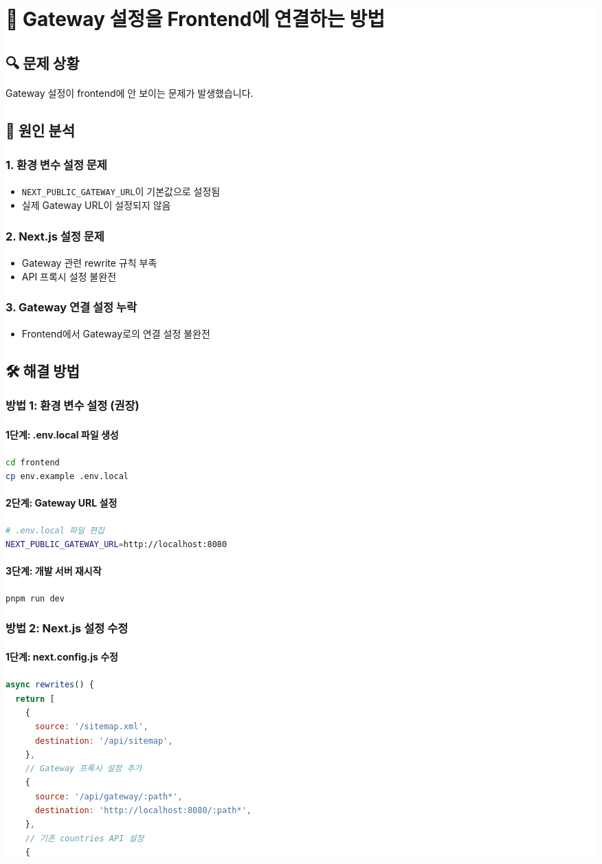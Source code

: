 # 🚀 Gateway 설정을 Frontend에 연결하는 방법

## 🔍 문제 상황

Gateway 설정이 frontend에 안 보이는 문제가 발생했습니다.

## 🚨 원인 분석

### 1. 환경 변수 설정 문제

- `NEXT_PUBLIC_GATEWAY_URL`이 기본값으로 설정됨
- 실제 Gateway URL이 설정되지 않음

### 2. Next.js 설정 문제

- Gateway 관련 rewrite 규칙 부족
- API 프록시 설정 불완전

### 3. Gateway 연결 설정 누락

- Frontend에서 Gateway로의 연결 설정 불완전

## 🛠️ 해결 방법

### 방법 1: 환경 변수 설정 (권장)

#### 1단계: .env.local 파일 생성

```bash
cd frontend
cp env.example .env.local
```

#### 2단계: Gateway URL 설정

```bash
# .env.local 파일 편집
NEXT_PUBLIC_GATEWAY_URL=http://localhost:8080
```

#### 3단계: 개발 서버 재시작

```bash
pnpm run dev
```

### 방법 2: Next.js 설정 수정

#### 1단계: next.config.js 수정

```javascript
async rewrites() {
  return [
    {
      source: '/sitemap.xml',
      destination: '/api/sitemap',
    },
    // Gateway 프록시 설정 추가
    {
      source: '/api/gateway/:path*',
      destination: 'http://localhost:8080/:path*',
    },
    // 기존 countries API 설정
    {
```